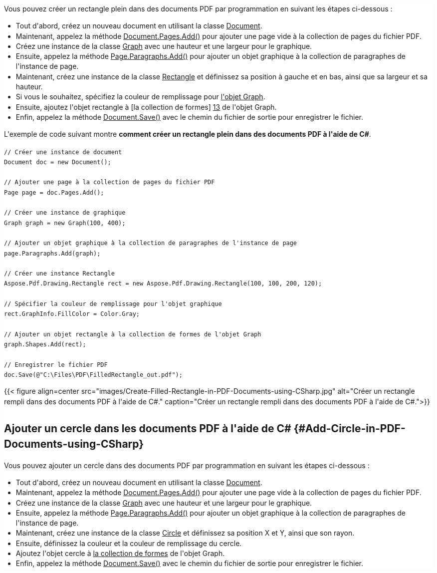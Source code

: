 Vous pouvez créer un rectangle plein dans des documents PDF par programmation en suivant les étapes ci-dessous :
  * Tout d'abord, créez un nouveau document en utilisant la classe [Document][7].
  * Maintenant, appelez la méthode [Document.Pages.Add()][8] pour ajouter une page vide à la collection de pages du fichier PDF.
  * Créez une instance de la classe [Graph][9] avec une hauteur et une largeur pour le graphique.
  * Ensuite, appelez la méthode [Page.Paragraphs.Add()][10] pour ajouter un objet graphique à la collection de paragraphes de l'instance de page.
  * Maintenant, créez une instance de la classe [Rectangle][11] et définissez sa position à gauche et en bas, ainsi que sa largeur et sa hauteur.
  * Si vous le souhaitez, spécifiez la couleur de remplissage pour [l'objet Graph][12].
  * Ensuite, ajoutez l'objet rectangle à [la collection de formes] [13] de l'objet Graph.
  * Enfin, appelez la méthode [Document.Save()][14] avec le chemin du fichier de sortie pour enregistrer le fichier.

L'exemple de code suivant montre **comment créer un rectangle plein dans des documents PDF à l'aide de C#**.
```
// Créer une instance de document
Document doc = new Document();

// Ajouter une page à la collection de pages du fichier PDF
Page page = doc.Pages.Add();

// Créer une instance de graphique
Graph graph = new Graph(100, 400);

// Ajouter un objet graphique à la collection de paragraphes de l'instance de page
page.Paragraphs.Add(graph);

// Créer une instance Rectangle
Aspose.Pdf.Drawing.Rectangle rect = new Aspose.Pdf.Drawing.Rectangle(100, 100, 200, 120);

// Spécifier la couleur de remplissage pour l'objet graphique
rect.GraphInfo.FillColor = Color.Gray;

// Ajouter un objet rectangle à la collection de formes de l'objet Graph
graph.Shapes.Add(rect);

// Enregistrer le fichier PDF
doc.Save(@"C:\Files\PDF\FilledRectangle_out.pdf");
```

{{< figure align=center src="images/Create-Filled-Rectangle-in-PDF-Documents-using-CSharp.jpg" alt="Créer un rectangle rempli dans des documents PDF à l'aide de C#." caption="Créer un rectangle rempli dans des documents PDF à l'aide de C#.">}}
 

## Ajouter un cercle dans les documents PDF à l'aide de C# {#Add-Circle-in-PDF-Documents-using-CSharp}

Vous pouvez ajouter un cercle dans des documents PDF par programmation en suivant les étapes ci-dessous :
  * Tout d'abord, créez un nouveau document en utilisant la classe [Document][7].
  * Maintenant, appelez la méthode [Document.Pages.Add()][8] pour ajouter une page vide à la collection de pages du fichier PDF.
  * Créez une instance de la classe [Graph][9] avec une hauteur et une largeur pour le graphique.
  * Ensuite, appelez la méthode [Page.Paragraphs.Add()][10] pour ajouter un objet graphique à la collection de paragraphes de l'instance de page.
  * Maintenant, créez une instance de la classe [Circle][16] et définissez sa position X et Y, ainsi que son rayon.
  * Ensuite, définissez la couleur et la couleur de remplissage du cercle.
  * Ajoutez l'objet cercle à [la collection de formes][13] de l'objet Graph.
  * Enfin, appelez la méthode [Document.Save()][14] avec le chemin du fichier de sortie pour enregistrer le fichier.


 [1]: https://blog.conholdate.com/wp-content/uploads/sites/27/2021/11/add-shapes-in-pdf-documents-using-csharp.jpg
 [2]: https://docs.fileformat.com/pdf/
 [3]: https://products.aspose.com/pdf/net/
 [4]: https://docs.aspose.com/pdf/net/supported-file-formats/
 [5]: https://downloads.aspose.com/pdf/net
 [6]: https://www.nuget.org/packages/aspose.pdf
 [7]: https://apireference.aspose.com/pdf/net/aspose.pdf/document
 [8]: https://apireference.aspose.com/pdf/net/aspose.pdf/pagecollection/methods/add
 [9]: https://apireference.aspose.com/pdf/net/aspose.pdf.drawing/graph
 [10]: https://apireference.aspose.com/pdf/net/aspose.pdf/paragraphs/methods/add
 [11]: https://apireference.aspose.com/pdf/net/aspose.pdf.drawing/rectangle
 [12]: https://apireference.aspose.com/pdf/net/aspose.pdf/graphinfo
 [13]: https://apireference.aspose.com/pdf/net/aspose.pdf.drawing/graph/properties/shapes
 [14]: https://apireference.aspose.com/pdf/net/aspose.pdf.document/save/methods/4
 [15]: https://blog.conholdate.com/wp-content/uploads/sites/27/2021/11/Create-Filled-Rectangle-in-PDF-Documents-using-CSharp.jpg
 [16]: https://apireference.aspose.com/pdf/net/aspose.pdf.drawing/circle
 [17]: https://blog.conholdate.com/wp-content/uploads/sites/27/2021/11/Add-Circle-in-PDF-Documents-using-CSharp.jpg
 [18]: https://apireference.aspose.com/pdf/net/aspose.pdf.drawing/line
 [19]: https://blog.conholdate.com/wp-content/uploads/sites/27/2021/11/Draw-Line-Across-the-Page-in-PDF-Documents-using-CSharp.png
 [20]: https://apireference.aspose.com/pdf/net/aspose.pdf.text/textfragment
 [21]: https://apireference.aspose.com/pdf/net/aspose.pdf.drawing/ellipse
 [22]: https://blog.conholdate.com/wp-content/uploads/sites/27/2021/11/Add-Ellipse-in-PDF-Documents-using-CSharp.jpg
 [23]: https://purchase.groupdocs.com/temporary-license
 [24]: https://docs.aspose.com/pdf/net/
 [25]: https://forum.aspose.com/c/pdf
 [26]: https://blog.conholdate.com/2021/09/23/convert-pdf-to-images-using-csharp/